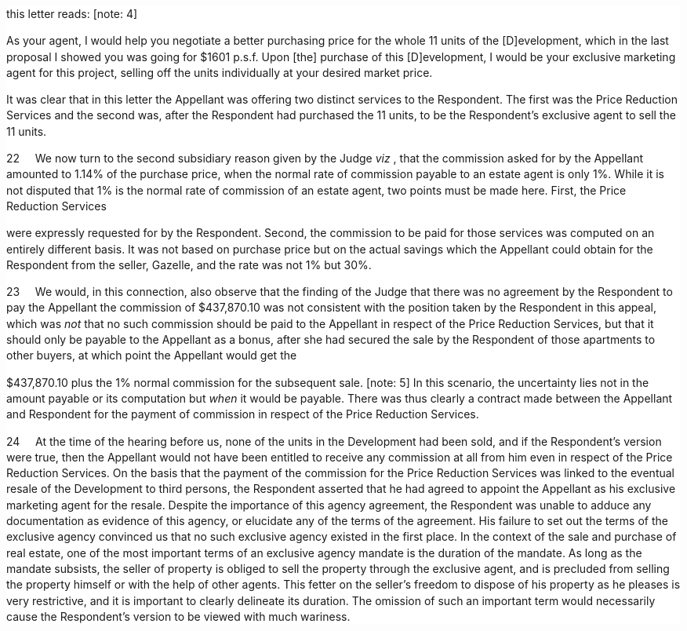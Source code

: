 this letter reads: [note: 4] 

 As your agent, I would help you negotiate a better purchasing price for the whole 11 units of the [D]evelopment, which in the last proposal I showed you was going for $1601 p.s.f. Upon [the] purchase of this [D]evelopment, I would be your exclusive marketing agent for this project, selling off the units individually at your desired market price. 

It was clear that in this letter the Appellant was offering two distinct services to the Respondent. The first was the Price Reduction Services and the second was, after the Respondent had purchased the 11 units, to be the Respondent’s exclusive agent to sell the 11 units. 

22     We now turn to the second subsidiary reason given by the Judge _viz_ , that the commission asked for by the Appellant amounted to 1.14% of the purchase price, when the normal rate of commission payable to an estate agent is only 1%. While it is not disputed that 1% is the normal rate of commission of an estate agent, two points must be made here. First, the Price Reduction Services 


were expressly requested for by the Respondent. Second, the commission to be paid for those services was computed on an entirely different basis. It was not based on purchase price but on the actual savings which the Appellant could obtain for the Respondent from the seller, Gazelle, and the rate was not 1% but 30%. 

23     We would, in this connection, also observe that the finding of the Judge that there was no agreement by the Respondent to pay the Appellant the commission of $437,870.10 was not consistent with the position taken by the Respondent in this appeal, which was _not_ that no such commission should be paid to the Appellant in respect of the Price Reduction Services, but that it should only be payable to the Appellant as a bonus, after she had secured the sale by the Respondent of those apartments to other buyers, at which point the Appellant would get the 

$437,870.10 plus the 1% normal commission for the subsequent sale. [note: 5] In this scenario, the uncertainty lies not in the amount payable or its computation but _when_ it would be payable. There was thus clearly a contract made between the Appellant and Respondent for the payment of commission in respect of the Price Reduction Services. 

24     At the time of the hearing before us, none of the units in the Development had been sold, and if the Respondent’s version were true, then the Appellant would not have been entitled to receive any commission at all from him even in respect of the Price Reduction Services. On the basis that the payment of the commission for the Price Reduction Services was linked to the eventual resale of the Development to third persons, the Respondent asserted that he had agreed to appoint the Appellant as his exclusive marketing agent for the resale. Despite the importance of this agency agreement, the Respondent was unable to adduce any documentation as evidence of this agency, or elucidate any of the terms of the agreement. His failure to set out the terms of the exclusive agency convinced us that no such exclusive agency existed in the first place. In the context of the sale and purchase of real estate, one of the most important terms of an exclusive agency mandate is the duration of the mandate. As long as the mandate subsists, the seller of property is obliged to sell the property through the exclusive agent, and is precluded from selling the property himself or with the help of other agents. This fetter on the seller’s freedom to dispose of his property as he pleases is very restrictive, and it is important to clearly delineate its duration. The omission of such an important term would necessarily cause the Respondent’s version to be viewed with much wariness. 

